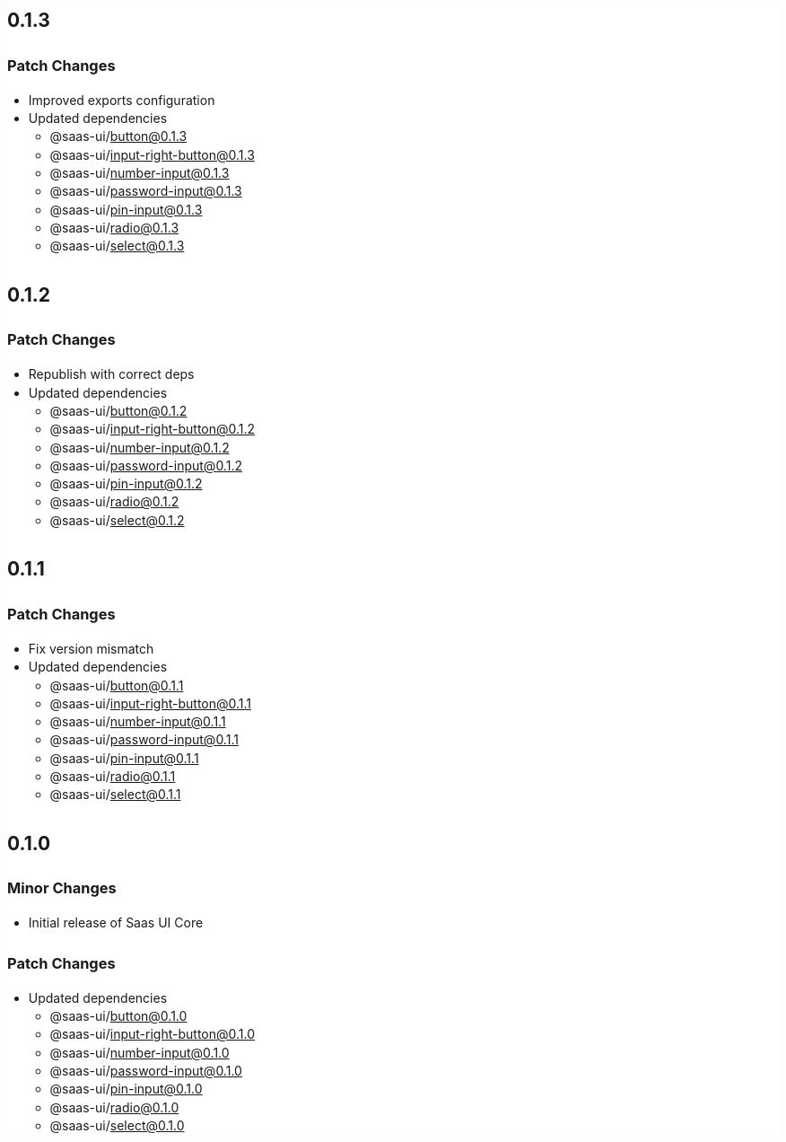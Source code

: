 ## 0.1.3

### Patch Changes

- Improved exports configuration
- Updated dependencies
  - @saas-ui/button@0.1.3
  - @saas-ui/input-right-button@0.1.3
  - @saas-ui/number-input@0.1.3
  - @saas-ui/password-input@0.1.3
  - @saas-ui/pin-input@0.1.3
  - @saas-ui/radio@0.1.3
  - @saas-ui/select@0.1.3

## 0.1.2

### Patch Changes

- Republish with correct deps
- Updated dependencies
  - @saas-ui/button@0.1.2
  - @saas-ui/input-right-button@0.1.2
  - @saas-ui/number-input@0.1.2
  - @saas-ui/password-input@0.1.2
  - @saas-ui/pin-input@0.1.2
  - @saas-ui/radio@0.1.2
  - @saas-ui/select@0.1.2

## 0.1.1

### Patch Changes

- Fix version mismatch
- Updated dependencies
  - @saas-ui/button@0.1.1
  - @saas-ui/input-right-button@0.1.1
  - @saas-ui/number-input@0.1.1
  - @saas-ui/password-input@0.1.1
  - @saas-ui/pin-input@0.1.1
  - @saas-ui/radio@0.1.1
  - @saas-ui/select@0.1.1

## 0.1.0

### Minor Changes

- Initial release of Saas UI Core

### Patch Changes

- Updated dependencies
  - @saas-ui/button@0.1.0
  - @saas-ui/input-right-button@0.1.0
  - @saas-ui/number-input@0.1.0
  - @saas-ui/password-input@0.1.0
  - @saas-ui/pin-input@0.1.0
  - @saas-ui/radio@0.1.0
  - @saas-ui/select@0.1.0
